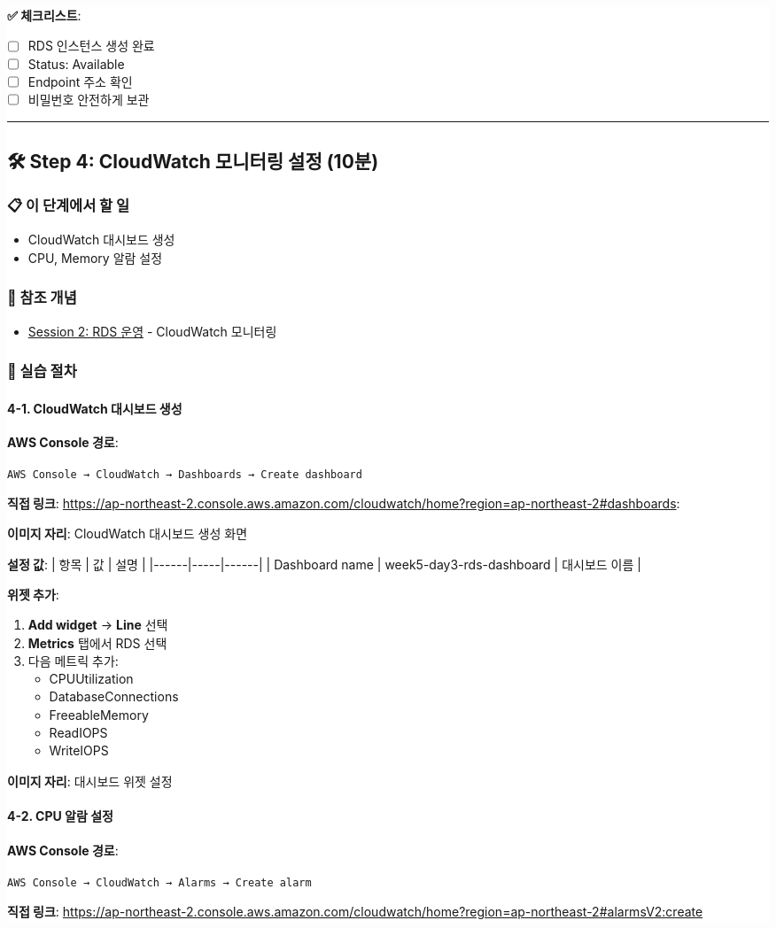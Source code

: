 **✅ 체크리스트**:
- [ ] RDS 인스턴스 생성 완료
- [ ] Status: Available
- [ ] Endpoint 주소 확인
- [ ] 비밀번호 안전하게 보관

---

## 🛠️ Step 4: CloudWatch 모니터링 설정 (10분)

### 📋 이 단계에서 할 일
- CloudWatch 대시보드 생성
- CPU, Memory 알람 설정

### 🔗 참조 개념
- [Session 2: RDS 운영](./session_2.md) - CloudWatch 모니터링

### 📝 실습 절차

#### 4-1. CloudWatch 대시보드 생성

**AWS Console 경로**:
```
AWS Console → CloudWatch → Dashboards → Create dashboard
```
**직접 링크**: https://ap-northeast-2.console.aws.amazon.com/cloudwatch/home?region=ap-northeast-2#dashboards:

**이미지 자리**: CloudWatch 대시보드 생성 화면


**설정 값**:
| 항목 | 값 | 설명 |
|------|-----|------|
| Dashboard name | week5-day3-rds-dashboard | 대시보드 이름 |

**위젯 추가**:
1. **Add widget** → **Line** 선택
2. **Metrics** 탭에서 RDS 선택
3. 다음 메트릭 추가:
   - CPUUtilization
   - DatabaseConnections
   - FreeableMemory
   - ReadIOPS
   - WriteIOPS

**이미지 자리**: 대시보드 위젯 설정


#### 4-2. CPU 알람 설정

**AWS Console 경로**:
```
AWS Console → CloudWatch → Alarms → Create alarm
```
**직접 링크**: https://ap-northeast-2.console.aws.amazon.com/cloudwatch/home?region=ap-northeast-2#alarmsV2:create
